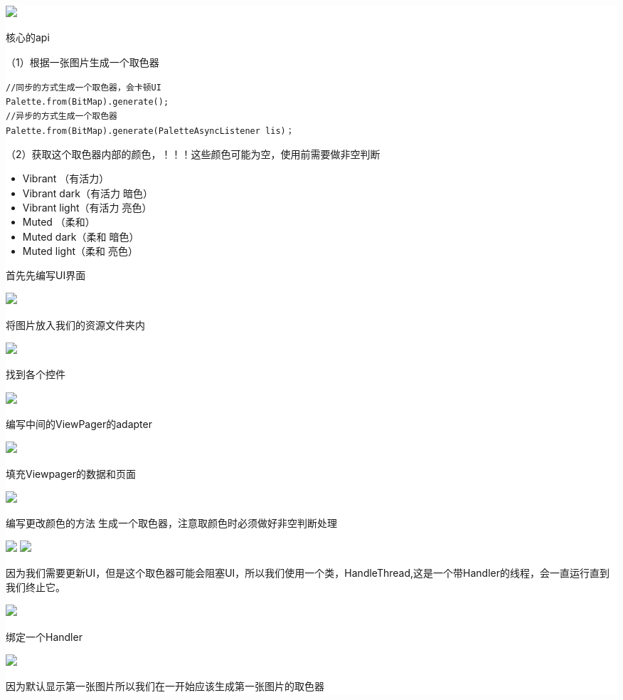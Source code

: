 ![](http://i.imgur.com/kBSyv2g.png)

核心的api<p>

（1）根据一张图片生成一个取色器

    //同步的方式生成一个取色器，会卡顿UI 
    Palette.from(BitMap).generate();
    //异步的方式生成一个取色器
    Palette.from(BitMap).generate(PaletteAsyncListener lis)；

（2）获取这个取色器内部的颜色，！！！这些颜色可能为空，使用前需要做非空判断

- Vibrant （有活力）
- Vibrant dark（有活力 暗色）
- Vibrant light（有活力 亮色）
- Muted （柔和）
- Muted dark（柔和 暗色）
- Muted light（柔和 亮色）

 首先先编写UI界面

![](http://i.imgur.com/IkUaq4o.png)

将图片放入我们的资源文件夹内

![](http://i.imgur.com/ZTVNHdg.png)

找到各个控件

![](http://i.imgur.com/yBRyAiP.png)

编写中间的ViewPager的adapter

![](http://i.imgur.com/wvPxhQN.png)

填充Viewpager的数据和页面

![](http://i.imgur.com/5Zh1zmg.png)

编写更改颜色的方法
生成一个取色器，注意取颜色时必须做好非空判断处理

![](http://i.imgur.com/ije2WBX.png)
![](http://i.imgur.com/6oE0Sw5.png)

因为我们需要更新UI，但是这个取色器可能会阻塞UI，所以我们使用一个类，HandleThread,这是一个带Handler的线程，会一直运行直到我们终止它。

![](http://i.imgur.com/7w1ZsOC.png) 

绑定一个Handler

![](http://i.imgur.com/sj3RNZl.png)

因为默认显示第一张图片所以我们在一开始应该生成第一张图片的取色器
